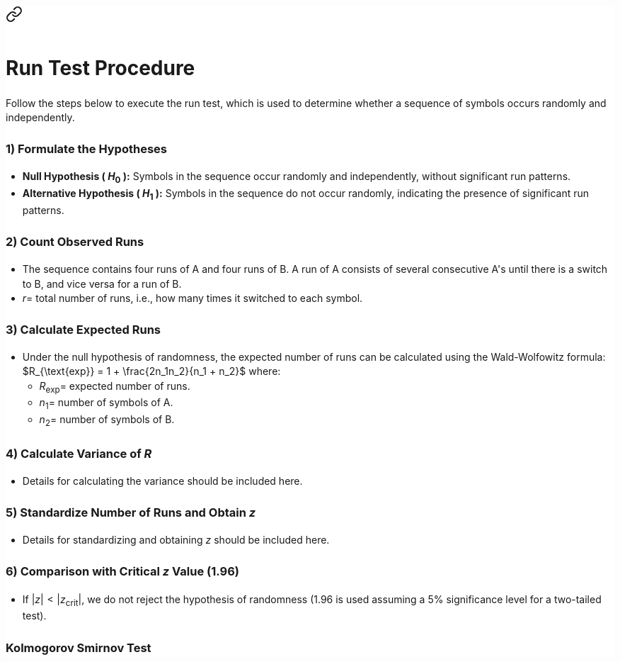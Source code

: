 
<div class="transclusion internal-embed is-loaded"><a class="markdown-embed-link" href="/digital-garden/docs/statistics/nonparametric-methods/teste-de-corrida/" aria-label="Open link"><svg xmlns="http://www.w3.org/2000/svg" width="24" height="24" viewBox="0 0 24 24" fill="none" stroke="currentColor" stroke-width="2" stroke-linecap="round" stroke-linejoin="round" class="svg-icon lucide-link"><path d="M10 13a5 5 0 0 0 7.54.54l3-3a5 5 0 0 0-7.07-7.07l-1.72 1.71"></path><path d="M14 11a5 5 0 0 0-7.54-.54l-3 3a5 5 0 0 0 7.07 7.07l1.71-1.71"></path></svg></a><div class="markdown-embed">




# Run Test Procedure

Follow the steps below to execute the run test, which is used to determine whether a sequence of symbols occurs randomly and independently.

### 1) **Formulate the Hypotheses**
   - **Null Hypothesis ( $H_0$ ):** Symbols in the sequence occur randomly and independently, without significant run patterns.
   - **Alternative Hypothesis ( $H_1$ ):** Symbols in the sequence do not occur randomly, indicating the presence of significant run patterns.

### 2) **Count Observed Runs**
   - The sequence contains four runs of A and four runs of B. A run of A consists of several consecutive A's until there is a switch to B, and vice versa for a run of B.
   - $r =$ total number of runs, i.e., how many times it switched to each symbol.

### 3) **Calculate Expected Runs**
   - Under the null hypothesis of randomness, the expected number of runs can be calculated using the Wald-Wolfowitz formula:
     $R_{\text{exp}} = 1 + \frac{2n_1n_2}{n_1 + n_2}$
     where:
     - $R_{\text{exp}} =$ expected number of runs.
     - $n_1 =$ number of symbols of A.
     - $n_2 =$ number of symbols of B.

### 4) **Calculate Variance of $R$**
   - Details for calculating the variance should be included here.

### 5) **Standardize Number of Runs and Obtain $z$**
   - Details for standardizing and obtaining $z$ should be included here.

### 6) **Comparison with Critical $z$ Value (1.96)**
   - If $|z| < |z_{\text{crit}}|$, we do not reject the hypothesis of randomness (1.96 is used assuming a 5% significance level for a two-tailed test).


</div></div>



### Kolmogorov Smirnov Test

